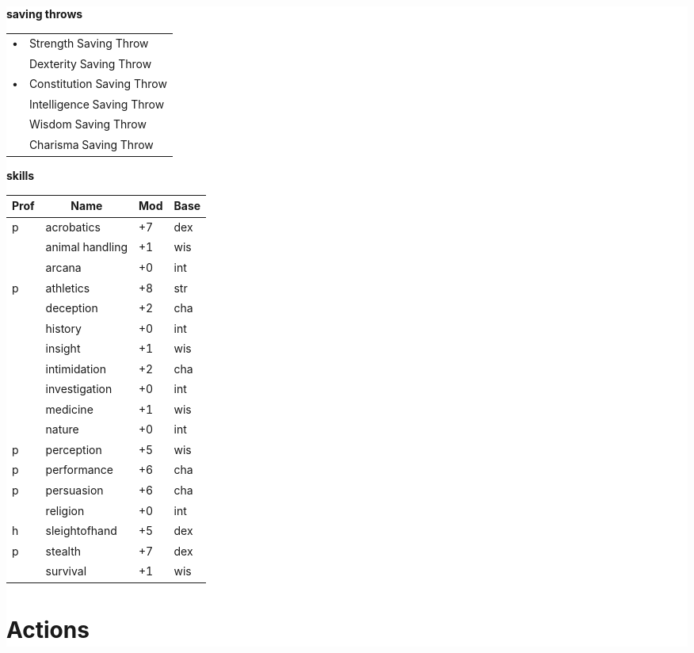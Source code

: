 
**saving throws**

| | |
|---|---|
| •| Strength Saving Throw | +8|
| | Dexterity Saving Throw | +3|
| •| Constitution Saving Throw | +6|
| | Intelligence Saving Throw | +0|
| | Wisdom Saving Throw | +1|
| | Charisma Saving Throw | +2|


**skills**

| Prof | Name | Mod | Base |
|---|---|---|---|
| p| acrobatics| +7| dex|
| | animal handling| +1| wis|
| | arcana| +0| int|
| p| athletics| +8| str|
| | deception| +2| cha|
| | history| +0| int|
| | insight| +1| wis|
| | intimidation| +2| cha|
| | investigation| +0| int|
| | medicine| +1| wis|
| | nature| +0| int|
| p| perception| +5| wis|
| p| performance| +6| cha|
| p| persuasion| +6| cha|
| | religion| +0| int|
| h| sleightofhand| +5| dex|
| p| stealth| +7| dex|
| | survival| +1| wis|


# Actions
